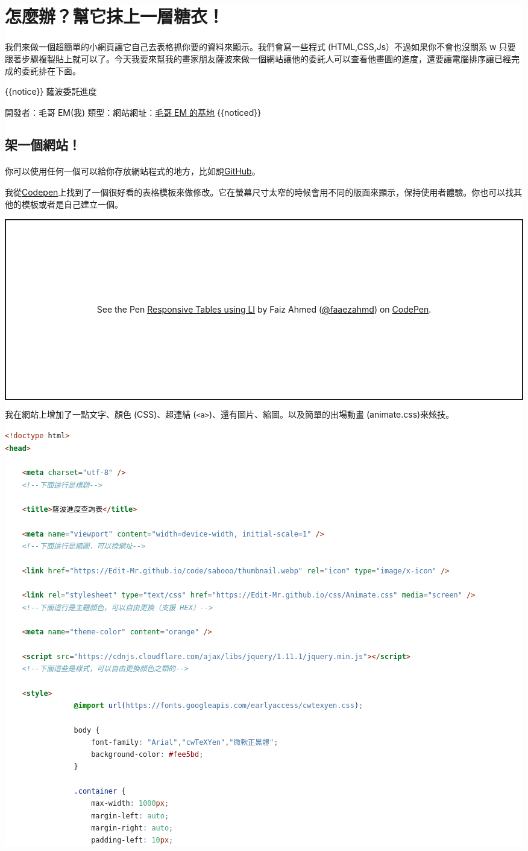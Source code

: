 # 怎麼辦？幫它抹上一層糖衣！

我們來做一個超簡單的小網頁讓它自己去表格抓你要的資料來顯示。我們會寫一些程式 (HTML,CSS,Js）不過如果你不會也沒關系 w 只要跟著步驟複製貼上就可以了。今天我要來幫我的畫家朋友薩波來做一個網站讓他的委託人可以查看他畫圖的進度，還要讓電腦排序讓已經完成的委託排在下面。

{{notice}} 薩波委託進度

開發者：毛哥 EM(我) 類型：網站網址：[毛哥 EM 的基地](https://Edit-Mr.github.io/code/sabooo) {{noticed}}

## 架一個網站！

你可以使用任何一個可以給你存放網站程式的地方，比如說[GitHub](https://github.io)。

我從[Codepen](https://codepen.io/)上找到了一個很好看的表格模板來做修改。它在螢幕尺寸太窄的時候會用不同的版面來顯示，保持使用者體驗。你也可以找其他的模板或者是自己建立一個。

<p class="codepen" data-height="300" data-default-tab="html" data-slug-hash="dJeRex" data-user="faaezahmd" style="height: 300px; box-sizing: border-box; display: flex; align-items: center; justify-content: center; border: 2px solid; margin: 1em 0; padding: 1em;">
  <span>See the Pen <a href="https://codepen.io/faaezahmd/pen/dJeRex">
  Responsive Tables using LI</a> by Faiz Ahmed (<a href="https://codepen.io/faaezahmd">@faaezahmd</a>)
  on <a href="https://codepen.io">CodePen</a>.</span>
</p>
<script async src="https://cpwebassets.codepen.io/assets/embed/ei.js"></script>

我在網站上增加了一點文字、顏色 (CSS)、超連結 (`<a>`)、還有圖片、縮圖。以及簡單的出場動畫 (animate.css)<s>來炫技</s>。

```html
<!doctype html>
<head>
	    
	<meta charset="utf-8" />
	<!--下面這行是標題-->
	    
	<title>薩波進度查詢表</title>
	    
	<meta name="viewport" content="width=device-width, initial-scale=1" />
	<!--下面這行是縮圖，可以換網址-->
	    
	<link href="https://Edit-Mr.github.io/code/sabooo/thumbnail.webp" rel="icon" type="image/x-icon" />
	    
	<link rel="stylesheet" type="text/css" href="https://Edit-Mr.github.io/css/Animate.css" media="screen" />
	<!--下面這行是主題顏色，可以自由更換（支援 HEX）-->
	    
	<meta name="theme-color" content="orange" />
	    
	<script src="https://cdnjs.cloudflare.com/ajax/libs/jquery/1.11.1/jquery.min.js"></script>
	<!--下面這些是樣式，可以自由更換顏色之類的-->
	    
	<style>
		        @import url(https://fonts.googleapis.com/earlyaccess/cwtexyen.css);

		        body {
		            font-family: "Arial","cwTeXYen","微軟正黑體";
		            background-color: #fee5bd;
		        }

		        .container {
		            max-width: 1000px;
		            margin-left: auto;
		            margin-right: auto;
		            padding-left: 10px;
```